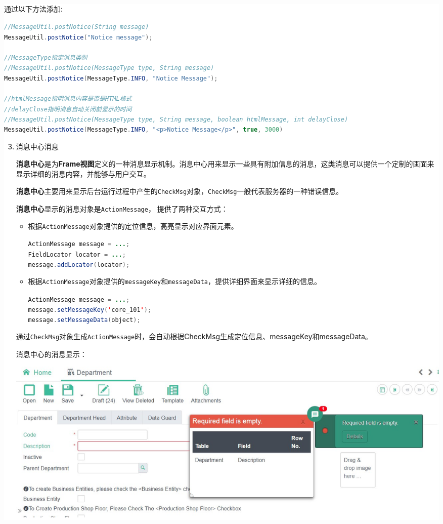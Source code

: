    通过以下方法添加:

   ```java
   //MessageUtil.postNotice(String message)
   MessageUtil.postNotice("Notice message");

   //MessageType指定消息类别
   //MessageUtil.postNotice(MessageType type, String message)
   MessageUtil.postNotice(MessageType.INFO, "Notice Message");

   //htmlMessage指明消息内容是否是HTML格式
   //delayClose指明消息自动关闭前显示的时间
   //MessageUtil.postNotice(MessageType type, String message, boolean htmlMessage, int delayClose)
   MessageUtil.postNotice(MessageType.INFO, "<p>Notice Message</p>", true, 3000)
   ```

3. 消息中心消息

   **消息中心**是为**Frame视图**定义的一种消息显示机制。消息中心用来显示一些具有附加信息的消息，这类消息可以提供一个定制的画面来显示详细的消息内容，并能够与用户交互。

   **消息中心**主要用来显示后台运行过程中产生的`CheckMsg`对象，`CheckMsg`一般代表服务器的一种错误信息。

   **消息中心**显示的消息对象是`ActionMessage`， 提供了两种交互方式：

   * 根据`ActionMessage`对象提供的定位信息，高亮显示对应界面元素。

     ```java
     ActionMessage message = ...;
     FieldLocator locator = ...;
     message.addLocator(locator);
     ```

   * 根据`ActionMessage`对象提供的`messageKey`和`messageData`，提供详细界面来显示详细的信息。

     ```java
     ActionMessage message = ...;
     message.setMessageKey('core_101');
     message.setMessageData(object);
     ```

   通过`CheckMsg`对象生成`ActionMessage`时，会自动根据CheckMsg生成定位信息、messageKey和messageData。

   消息中心的消息显示：

   ![msgCenter](/assets/msgCenter.jpg)
